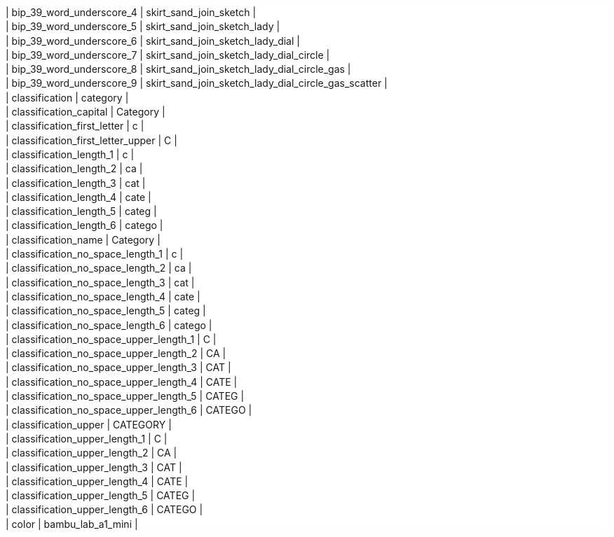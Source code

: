 | bip_39_word_underscore_4 | skirt_sand_join_sketch |  
| bip_39_word_underscore_5 | skirt_sand_join_sketch_lady |  
| bip_39_word_underscore_6 | skirt_sand_join_sketch_lady_dial |  
| bip_39_word_underscore_7 | skirt_sand_join_sketch_lady_dial_circle |  
| bip_39_word_underscore_8 | skirt_sand_join_sketch_lady_dial_circle_gas |  
| bip_39_word_underscore_9 | skirt_sand_join_sketch_lady_dial_circle_gas_scatter |  
| classification | category |  
| classification_capital | Category |  
| classification_first_letter | c |  
| classification_first_letter_upper | C |  
| classification_length_1 | c |  
| classification_length_2 | ca |  
| classification_length_3 | cat |  
| classification_length_4 | cate |  
| classification_length_5 | categ |  
| classification_length_6 | catego |  
| classification_name | Category |  
| classification_no_space_length_1 | c |  
| classification_no_space_length_2 | ca |  
| classification_no_space_length_3 | cat |  
| classification_no_space_length_4 | cate |  
| classification_no_space_length_5 | categ |  
| classification_no_space_length_6 | catego |  
| classification_no_space_upper_length_1 | C |  
| classification_no_space_upper_length_2 | CA |  
| classification_no_space_upper_length_3 | CAT |  
| classification_no_space_upper_length_4 | CATE |  
| classification_no_space_upper_length_5 | CATEG |  
| classification_no_space_upper_length_6 | CATEGO |  
| classification_upper | CATEGORY |  
| classification_upper_length_1 | C |  
| classification_upper_length_2 | CA |  
| classification_upper_length_3 | CAT |  
| classification_upper_length_4 | CATE |  
| classification_upper_length_5 | CATEG |  
| classification_upper_length_6 | CATEGO |  
| color | bambu_lab_a1_mini |  